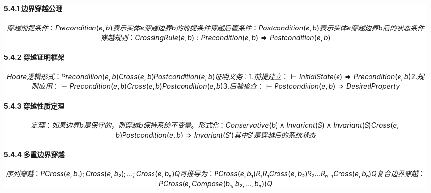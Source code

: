 #### 5.4.1 **边界穿越公理**

```math
穿越前提条件：
Precondition(e, b) 表示实体e穿越边界b的前提条件

穿越后置条件：
Postcondition(e, b) 表示实体e穿越边界b后的状态条件

穿越规则：
CrossingRule(e, b): Precondition(e, b) ⇒ Postcondition(e, b)

```

#### 5.4.2 **穿越证明框架**

```math
Hoare逻辑形式：
{Precondition(e, b)} Cross(e, b) {Postcondition(e, b)}

证明义务：
1. 前提建立：⊢ InitialState(e) ⇒ Precondition(e, b)
2. 规则应用：⊢ {Precondition(e, b)} Cross(e, b) {Postcondition(e, b)}
3. 后验检查：⊢ Postcondition(e, b) ⇒ DesiredProperty

```

#### 5.4.3 **穿越性质定理**

```math
定理：如果边界b是保守的，则穿越b保持系统不变量。

形式化：
Conservative(b) ∧ Invariant(S) ∧ {Invariant(S)} Cross(e, b) {Postcondition(e, b)}
⇒ Invariant(S')

其中S'是穿越后的系统状态

```

#### 5.4.4 **多重边界穿越**

```math
序列穿越：
{P} Cross(e, b₁); Cross(e, b₂); ...; Cross(e, bₙ) {Q}

可推导为：
{P} Cross(e, b₁) {R₁}
{R₁} Cross(e, b₂) {R₂}
...
{Rₙ₋₁} Cross(e, bₙ) {Q}

复合边界穿越：
{P} Cross(e, Compose(b₁, b₂, ..., bₙ)) {Q}

```
